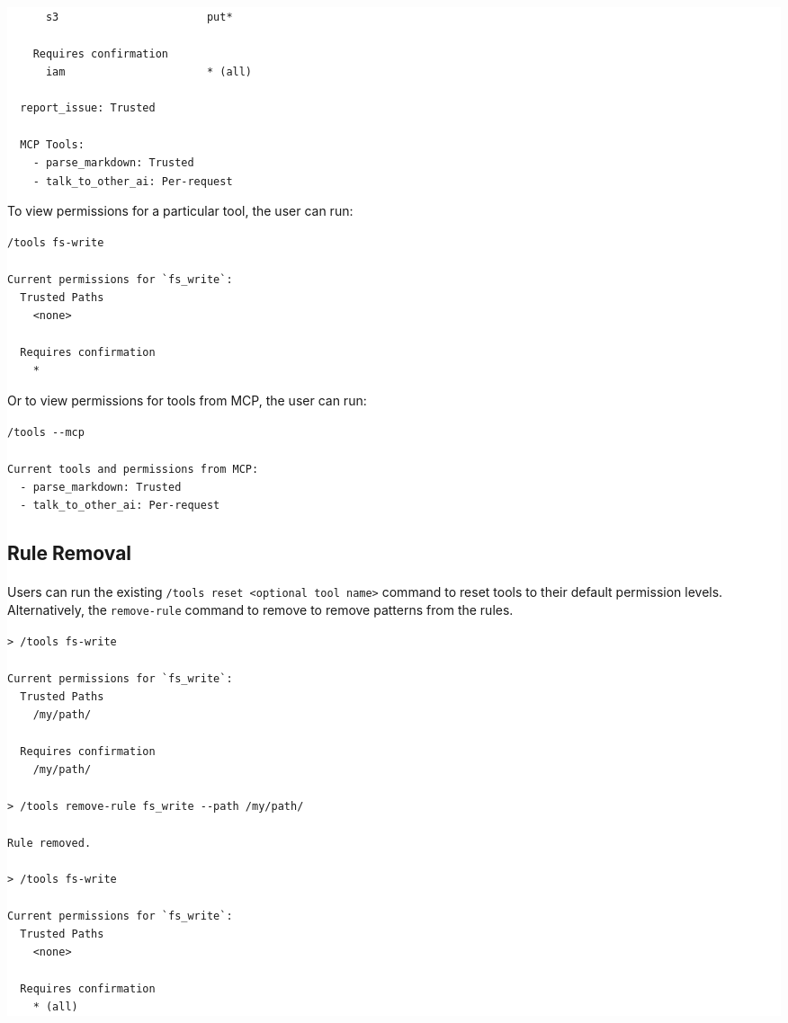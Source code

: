 ```
      s3                       put*

    Requires confirmation
      iam                      * (all)

  report_issue: Trusted

  MCP Tools:
    - parse_markdown: Trusted
    - talk_to_other_ai: Per-request
```

To view permissions for a particular tool, the user can run:
```
/tools fs-write

Current permissions for `fs_write`:
  Trusted Paths
    <none>

  Requires confirmation
    *
```

Or to view permissions for tools from MCP, the user can run:
```
/tools --mcp

Current tools and permissions from MCP:
  - parse_markdown: Trusted
  - talk_to_other_ai: Per-request
```


## Rule Removal

Users can run the existing `/tools reset <optional tool name>` command to reset tools to their default permission levels. Alternatively, the `remove-rule` command to remove to remove patterns from the rules.

```
> /tools fs-write

Current permissions for `fs_write`:
  Trusted Paths
    /my/path/

  Requires confirmation
    /my/path/

> /tools remove-rule fs_write --path /my/path/

Rule removed.

> /tools fs-write

Current permissions for `fs_write`:
  Trusted Paths
    <none>

  Requires confirmation
    * (all)
```
